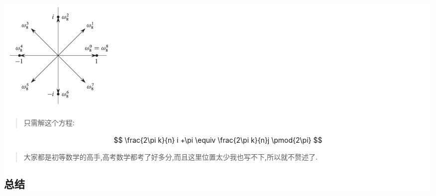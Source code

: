 <img src="img/复数单位根.png" style="zoom:25%;" />

>只需解这个方程:

$$
\frac{2\pi k}{n} i +\pi \equiv \frac{2\pi k}{n}j \pmod{2\pi}
$$

>大家都是初等数学的高手,高考数学都考了好多分,而且这里位置太少我也写不下,所以就不赘述了.

## 总结
